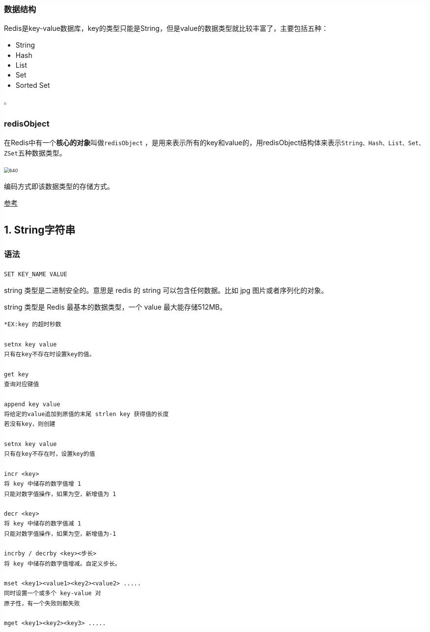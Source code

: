 ### 数据结构

Redis是key-value数据库，key的类型只能是String，但是value的数据类型就比较丰富了，主要包括五种：

* String
* Hash
* List
* Set
* Sorted Set

<img src="https://cdn.jsdelivr.net/gh/YiENx1205/cloudimgs/notes/202204162042741.png" style="zoom: 33%;" />

### redisObject

在Redis中有一个**核心的对象**叫做`redisObject` ，是用来表示所有的key和value的，用redisObject结构体来表示`String、Hash、List、Set、ZSet`五种数据类型。

<img src="https://cdn.jsdelivr.net/gh/YiENx1205/cloudimgs/notes/202207260938618.png" alt="640" style="zoom:67%;" />

编码方式即该数据类型的存储方式。

[参考](https://mp.weixin.qq.com/s/a_9Ve5W0Mh5uX1jWcQ1LaQ)

## 1.  String字符串

### 语法

```plain
SET KEY_NAME VALUE
```
string 类型是二进制安全的。意思是 redis 的 string 可以包含任何数据。比如 jpg 图片或者序列化的对象。

string 类型是 Redis 最基本的数据类型，一个 value 最大能存储512MB。

```
*EX:key 的超时秒数

setnx key value
只有在key不存在时设置key的值。

get key
查询对应键值

append key value
将给定的value追加到原值的末尾 strlen key 获得值的长度
若没有key，则创建

setnx key value
只有在key不存在时，设置key的值

incr <key>
将 key 中储存的数字值增 1
只能对数字值操作，如果为空，新增值为 1 

decr <key>
将 key 中储存的数字值减 1
只能对数字值操作，如果为空，新增值为-1

incrby / decrby <key><步长>
将 key 中储存的数字值增减。自定义步长。

mset <key1><value1><key2><value2> ..... 
同时设置一个或多个 key-value 对
原子性，有一个失败则都失败

mget <key1><key2><key3> ..... 
```